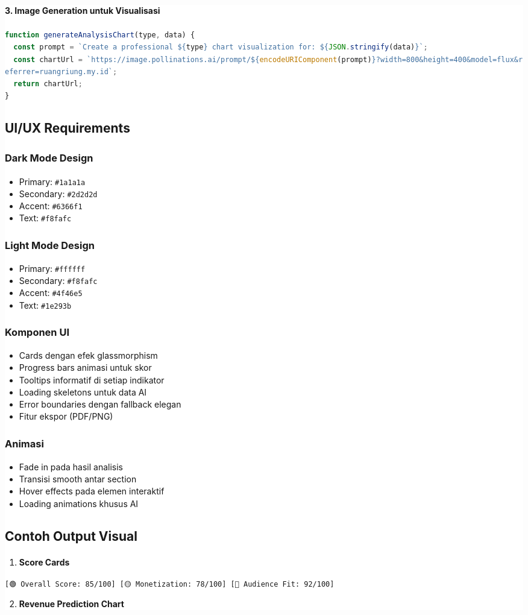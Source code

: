 #### 3. Image Generation untuk Visualisasi

```javascript
function generateAnalysisChart(type, data) {
  const prompt = `Create a professional ${type} chart visualization for: ${JSON.stringify(data)}`;
  const chartUrl = `https://image.pollinations.ai/prompt/${encodeURIComponent(prompt)}?width=800&height=400&model=flux&referrer=ruangriung.my.id`;
  return chartUrl;
}
```

## UI/UX Requirements

### Dark Mode Design

- Primary: `#1a1a1a`
- Secondary: `#2d2d2d`
- Accent: `#6366f1`
- Text: `#f8fafc`

### Light Mode Design

- Primary: `#ffffff`
- Secondary: `#f8fafc`
- Accent: `#4f46e5`
- Text: `#1e293b`

### Komponen UI

- Cards dengan efek glassmorphism
- Progress bars animasi untuk skor
- Tooltips informatif di setiap indikator
- Loading skeletons untuk data AI
- Error boundaries dengan fallback elegan
- Fitur ekspor (PDF/PNG)

### Animasi

- Fade in pada hasil analisis
- Transisi smooth antar section
- Hover effects pada elemen interaktif
- Loading animations khusus AI

## Contoh Output Visual

1. **Score Cards**

```
[🟢 Overall Score: 85/100] [🟡 Monetization: 78/100] [🔵 Audience Fit: 92/100]
```

2. **Revenue Prediction Chart**
